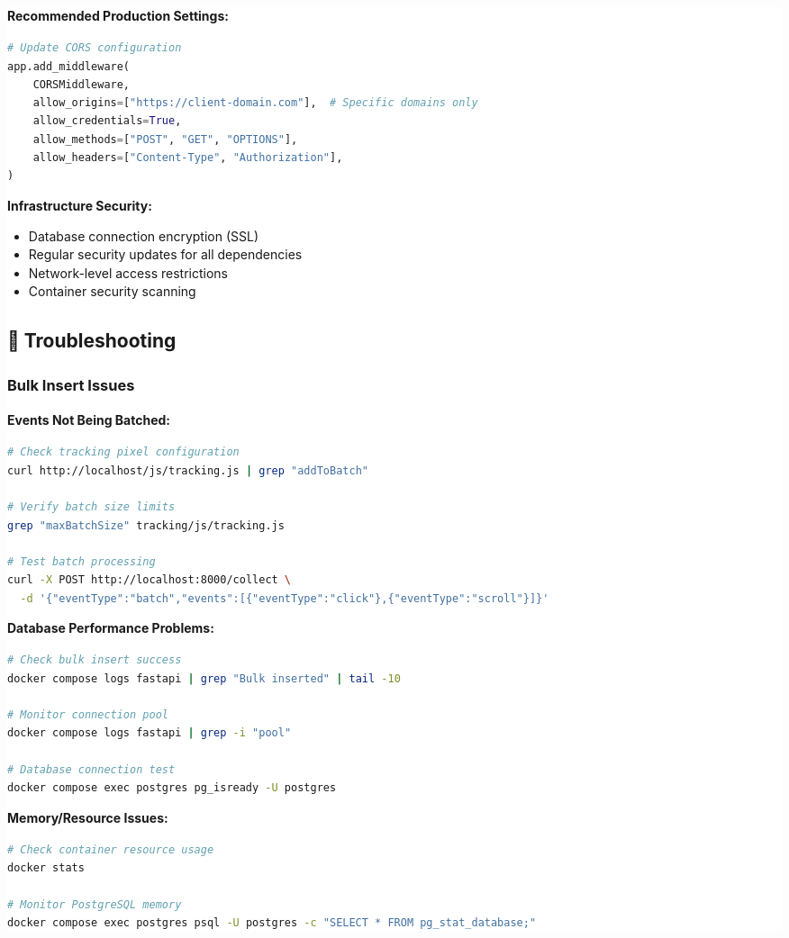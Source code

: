 **Recommended Production Settings:**
```python
# Update CORS configuration
app.add_middleware(
    CORSMiddleware,
    allow_origins=["https://client-domain.com"],  # Specific domains only
    allow_credentials=True,
    allow_methods=["POST", "GET", "OPTIONS"],
    allow_headers=["Content-Type", "Authorization"],
)
```

**Infrastructure Security:**
- Database connection encryption (SSL)
- Regular security updates for all dependencies
- Network-level access restrictions
- Container security scanning

## 🐛 Troubleshooting

### Bulk Insert Issues

**Events Not Being Batched:**
```bash
# Check tracking pixel configuration
curl http://localhost/js/tracking.js | grep "addToBatch"

# Verify batch size limits
grep "maxBatchSize" tracking/js/tracking.js

# Test batch processing
curl -X POST http://localhost:8000/collect \
  -d '{"eventType":"batch","events":[{"eventType":"click"},{"eventType":"scroll"}]}'
```

**Database Performance Problems:**
```bash
# Check bulk insert success
docker compose logs fastapi | grep "Bulk inserted" | tail -10

# Monitor connection pool
docker compose logs fastapi | grep -i "pool"

# Database connection test
docker compose exec postgres pg_isready -U postgres
```

**Memory/Resource Issues:**
```bash
# Check container resource usage
docker stats

# Monitor PostgreSQL memory
docker compose exec postgres psql -U postgres -c "SELECT * FROM pg_stat_database;"